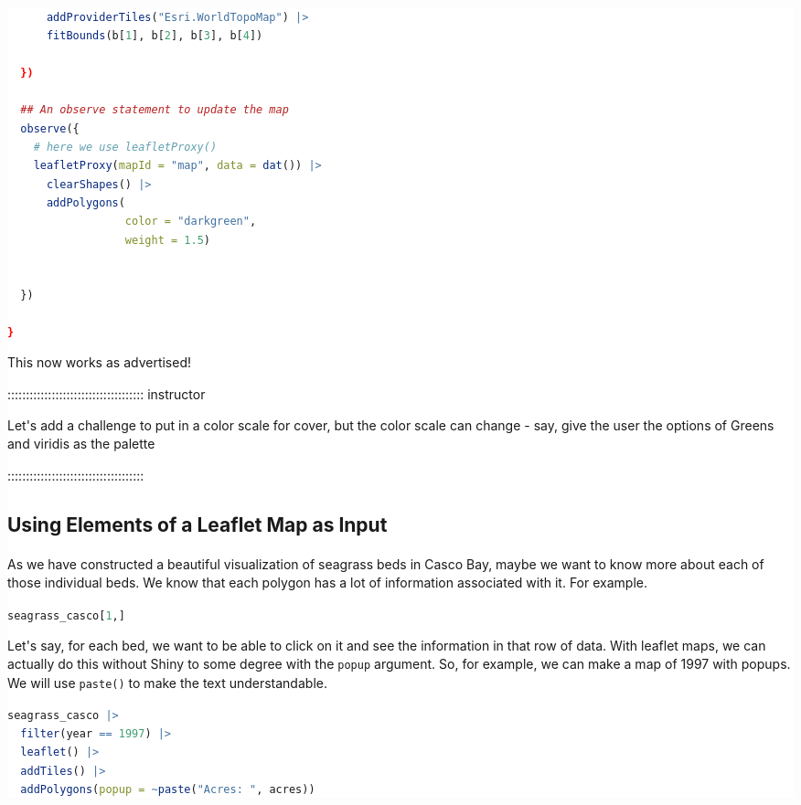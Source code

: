```r
      addProviderTiles("Esri.WorldTopoMap") |>
      fitBounds(b[1], b[2], b[3], b[4])

  })
  
  ## An observe statement to update the map
  observe({
    # here we use leafletProxy()
    leafletProxy(mapId = "map", data = dat()) |>
      clearShapes() |>
      addPolygons( 
                  color = "darkgreen",
                  weight = 1.5)

    
  })

}
```

This now works as advertised!

::::::::::::::::::::::::::::::::::::: instructor

Let's add a challenge to put in a color scale for cover, but
the color scale can change - say, give the user the options of Greens and
viridis as the palette

:::::::::::::::::::::::::::::::::::::  

## Using Elements of a Leaflet Map as Input

As we have constructed a beautiful visualization of seagrass beds in Casco Bay, 
maybe we want to know more about each of those individual beds. We know that
each polygon has a lot of information associated with it. For example.


```r
seagrass_casco[1,]
```

Let's say, for each bed, we want to be able to click on it and see the 
information in that row of data. With leaflet maps, we can actually do this
without Shiny to some degree with the `popup` argument. So, for example, we can
make a map of 1997 with popups. We will use `paste()` to make the text 
understandable.


```r
seagrass_casco |>
  filter(year == 1997) |>
  leaflet() |>
  addTiles() |>
  addPolygons(popup = ~paste("Acres: ", acres))
```
